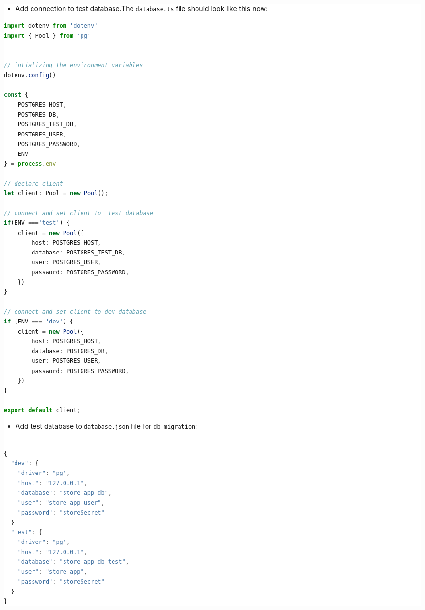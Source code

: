 - Add connection to test database.The `database.ts` file should look like this now:
```typescript
import dotenv from 'dotenv'
import { Pool } from 'pg'


// intializing the environment variables
dotenv.config()

const {
    POSTGRES_HOST,
    POSTGRES_DB,
    POSTGRES_TEST_DB,
    POSTGRES_USER,
    POSTGRES_PASSWORD,
    ENV
} = process.env

// declare client
let client: Pool = new Pool();

// connect and set client to  test database
if(ENV ==='test') {
    client = new Pool({
        host: POSTGRES_HOST,
        database: POSTGRES_TEST_DB,
        user: POSTGRES_USER,
        password: POSTGRES_PASSWORD,
    })
}

// connect and set client to dev database
if (ENV === 'dev') {
    client = new Pool({
        host: POSTGRES_HOST,
        database: POSTGRES_DB,
        user: POSTGRES_USER,
        password: POSTGRES_PASSWORD,
    })    
}

export default client;
```
- Add test database to `database.json` file for `db-migration`:
```javascript

{
  "dev": {
    "driver": "pg",
    "host": "127.0.0.1",
    "database": "store_app_db",
    "user": "store_app_user",
    "password": "storeSecret"
  },
  "test": {
    "driver": "pg",
    "host": "127.0.0.1",
    "database": "store_app_db_test",
    "user": "store_app",
    "password": "storeSecret"
  }
}
```

